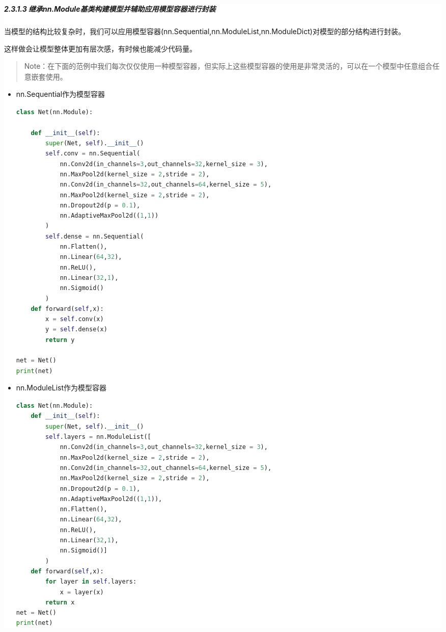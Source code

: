 ##### 2.3.1.3 继承nn.Module基类构建模型并辅助应用模型容器进行封装

当模型的结构比较复杂时，我们可以应用模型容器(nn.Sequential,nn.ModuleList,nn.ModuleDict)对模型的部分结构进行封装。

这样做会让模型整体更加有层次感，有时候也能减少代码量。

>  Note：在下面的范例中我们每次仅仅使用一种模型容器，但实际上这些模型容器的使用是非常灵活的，可以在一个模型中任意组合任意嵌套使用。

- nn.Sequential作为模型容器

  ```python
  class Net(nn.Module):
      
      def __init__(self):
          super(Net, self).__init__()
          self.conv = nn.Sequential(
              nn.Conv2d(in_channels=3,out_channels=32,kernel_size = 3),
              nn.MaxPool2d(kernel_size = 2,stride = 2),
              nn.Conv2d(in_channels=32,out_channels=64,kernel_size = 5),
              nn.MaxPool2d(kernel_size = 2,stride = 2),
              nn.Dropout2d(p = 0.1),
              nn.AdaptiveMaxPool2d((1,1))
          )
          self.dense = nn.Sequential(
              nn.Flatten(),
              nn.Linear(64,32),
              nn.ReLU(),
              nn.Linear(32,1),
              nn.Sigmoid()
          )
      def forward(self,x):
          x = self.conv(x)
          y = self.dense(x)
          return y 
      
  net = Net()
  print(net)
  ```

- nn.ModuleList作为模型容器

  ```python
  class Net(nn.Module):
      def __init__(self):
          super(Net, self).__init__()
          self.layers = nn.ModuleList([
              nn.Conv2d(in_channels=3,out_channels=32,kernel_size = 3),
              nn.MaxPool2d(kernel_size = 2,stride = 2),
              nn.Conv2d(in_channels=32,out_channels=64,kernel_size = 5),
              nn.MaxPool2d(kernel_size = 2,stride = 2),
              nn.Dropout2d(p = 0.1),
              nn.AdaptiveMaxPool2d((1,1)),
              nn.Flatten(),
              nn.Linear(64,32),
              nn.ReLU(),
              nn.Linear(32,1),
              nn.Sigmoid()]
          )
      def forward(self,x):
          for layer in self.layers:
              x = layer(x)
          return x
  net = Net()
  print(net)
  ```
